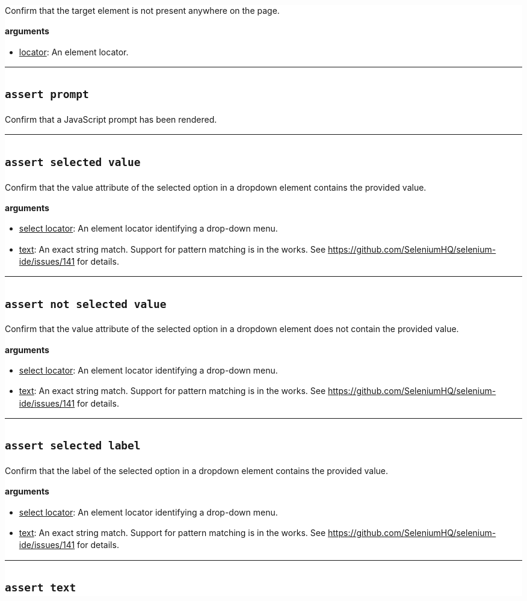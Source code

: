 Confirm that the target element is not present anywhere on the page.

<strong>arguments</strong>

- [locator](arguments.md#locator): An element locator.

<hr>

## `assert prompt`

Confirm that a JavaScript prompt has been rendered.

<hr>

## `assert selected value`

Confirm that the value attribute of the selected option in a dropdown element contains the provided value.

<strong>arguments</strong>

- [select locator](arguments.md#selectlocator): An element locator identifying a drop-down menu.

- [text](arguments.md#text): An exact string match. Support for pattern matching is in the 
    works. See https://github.com/SeleniumHQ/selenium-ide/issues/141 for details.

<hr>

## `assert not selected value`

Confirm that the value attribute of the selected option in a dropdown element does not contain the provided value.

<strong>arguments</strong>

- [select locator](arguments.md#selectlocator): An element locator identifying a drop-down menu.

- [text](arguments.md#text): An exact string match. Support for pattern matching is in the 
    works. See https://github.com/SeleniumHQ/selenium-ide/issues/141 for details.

<hr>

## `assert selected label`

Confirm that the label of the selected option in a dropdown element contains the provided value.

<strong>arguments</strong>

- [select locator](arguments.md#selectlocator): An element locator identifying a drop-down menu.

- [text](arguments.md#text): An exact string match. Support for pattern matching is in the 
    works. See https://github.com/SeleniumHQ/selenium-ide/issues/141 for details.

<hr>

## `assert text`
